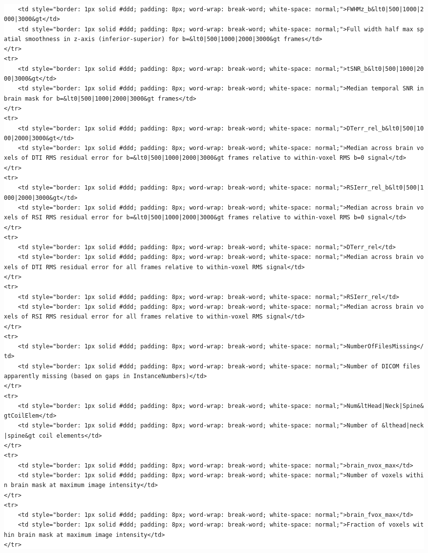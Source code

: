 		<td style="border: 1px solid #ddd; padding: 8px; word-wrap: break-word; white-space: normal;">FWHMz_b&lt0|500|1000|2000|3000&gt</td>
		<td style="border: 1px solid #ddd; padding: 8px; word-wrap: break-word; white-space: normal;">Full width half max spatial smoothness in z-axis (inferior-superior) for b=&lt0|500|1000|2000|3000&gt frames</td>
	</tr>
	<tr>
		<td style="border: 1px solid #ddd; padding: 8px; word-wrap: break-word; white-space: normal;">tSNR_b&lt0|500|1000|2000|3000&gt</td>
		<td style="border: 1px solid #ddd; padding: 8px; word-wrap: break-word; white-space: normal;">Median temporal SNR in brain mask for b=&lt0|500|1000|2000|3000&gt frames</td>
	</tr>
	<tr>
		<td style="border: 1px solid #ddd; padding: 8px; word-wrap: break-word; white-space: normal;">DTerr_rel_b&lt0|500|1000|2000|3000&gt</td>
		<td style="border: 1px solid #ddd; padding: 8px; word-wrap: break-word; white-space: normal;">Median across brain voxels of DTI RMS residual error for b=&lt0|500|1000|2000|3000&gt frames relative to within-voxel RMS b=0 signal</td>
	</tr>
	<tr>
		<td style="border: 1px solid #ddd; padding: 8px; word-wrap: break-word; white-space: normal;">RSIerr_rel_b&lt0|500|1000|2000|3000&gt</td>
		<td style="border: 1px solid #ddd; padding: 8px; word-wrap: break-word; white-space: normal;">Median across brain voxels of RSI RMS residual error for b=&lt0|500|1000|2000|3000&gt frames relative to within-voxel RMS b=0 signal</td>
	</tr>
	<tr>
		<td style="border: 1px solid #ddd; padding: 8px; word-wrap: break-word; white-space: normal;">DTerr_rel</td>
		<td style="border: 1px solid #ddd; padding: 8px; word-wrap: break-word; white-space: normal;">Median across brain voxels of DTI RMS residual error for all frames relative to within-voxel RMS signal</td>
	</tr>
	<tr>
		<td style="border: 1px solid #ddd; padding: 8px; word-wrap: break-word; white-space: normal;">RSIerr_rel</td>
		<td style="border: 1px solid #ddd; padding: 8px; word-wrap: break-word; white-space: normal;">Median across brain voxels of RSI RMS residual error for all frames relative to within-voxel RMS signal</td>
	</tr>
	<tr>
		<td style="border: 1px solid #ddd; padding: 8px; word-wrap: break-word; white-space: normal;">NumberOfFilesMissing</td>
		<td style="border: 1px solid #ddd; padding: 8px; word-wrap: break-word; white-space: normal;">Number of DICOM files apparently missing (based on gaps in InstanceNumbers)</td>
	</tr>
	<tr>
		<td style="border: 1px solid #ddd; padding: 8px; word-wrap: break-word; white-space: normal;">Num&ltHead|Neck|Spine&gtCoilElem</td>
		<td style="border: 1px solid #ddd; padding: 8px; word-wrap: break-word; white-space: normal;">Number of &lthead|neck|spine&gt coil elements</td>
	</tr>
	<tr>
		<td style="border: 1px solid #ddd; padding: 8px; word-wrap: break-word; white-space: normal;">brain_nvox_max</td>
		<td style="border: 1px solid #ddd; padding: 8px; word-wrap: break-word; white-space: normal;">Number of voxels within brain mask at maximum image intensity</td>
	</tr>
	<tr>
		<td style="border: 1px solid #ddd; padding: 8px; word-wrap: break-word; white-space: normal;">brain_fvox_max</td>
		<td style="border: 1px solid #ddd; padding: 8px; word-wrap: break-word; white-space: normal;">Fraction of voxels within brain mask at maximum image intensity</td>
	</tr>